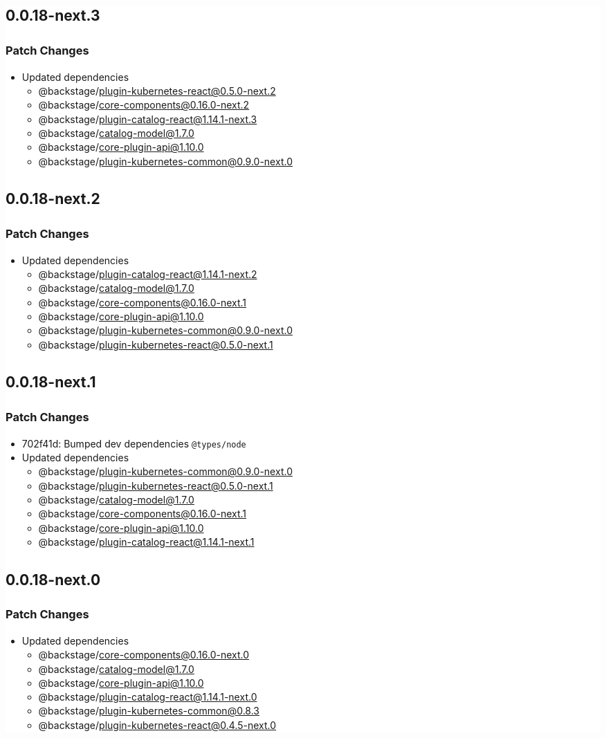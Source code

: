 ## 0.0.18-next.3

### Patch Changes

- Updated dependencies
  - @backstage/plugin-kubernetes-react@0.5.0-next.2
  - @backstage/core-components@0.16.0-next.2
  - @backstage/plugin-catalog-react@1.14.1-next.3
  - @backstage/catalog-model@1.7.0
  - @backstage/core-plugin-api@1.10.0
  - @backstage/plugin-kubernetes-common@0.9.0-next.0

## 0.0.18-next.2

### Patch Changes

- Updated dependencies
  - @backstage/plugin-catalog-react@1.14.1-next.2
  - @backstage/catalog-model@1.7.0
  - @backstage/core-components@0.16.0-next.1
  - @backstage/core-plugin-api@1.10.0
  - @backstage/plugin-kubernetes-common@0.9.0-next.0
  - @backstage/plugin-kubernetes-react@0.5.0-next.1

## 0.0.18-next.1

### Patch Changes

- 702f41d: Bumped dev dependencies `@types/node`
- Updated dependencies
  - @backstage/plugin-kubernetes-common@0.9.0-next.0
  - @backstage/plugin-kubernetes-react@0.5.0-next.1
  - @backstage/catalog-model@1.7.0
  - @backstage/core-components@0.16.0-next.1
  - @backstage/core-plugin-api@1.10.0
  - @backstage/plugin-catalog-react@1.14.1-next.1

## 0.0.18-next.0

### Patch Changes

- Updated dependencies
  - @backstage/core-components@0.16.0-next.0
  - @backstage/catalog-model@1.7.0
  - @backstage/core-plugin-api@1.10.0
  - @backstage/plugin-catalog-react@1.14.1-next.0
  - @backstage/plugin-kubernetes-common@0.8.3
  - @backstage/plugin-kubernetes-react@0.4.5-next.0
